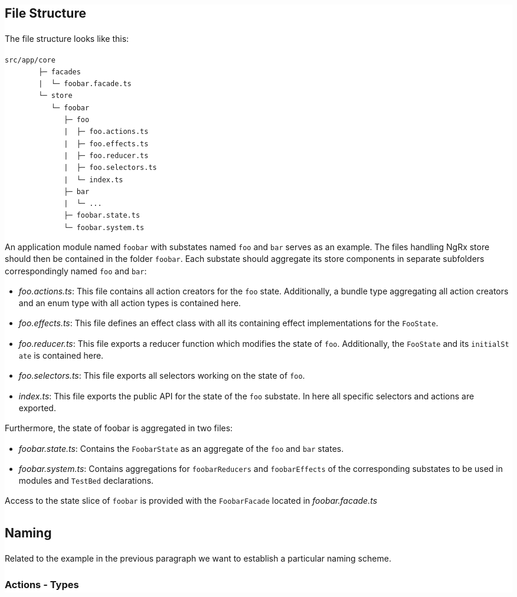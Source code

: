 ## File Structure

The file structure looks like this:

```
src/app/core
        ├─ facades
        |  └─ foobar.facade.ts
        └─ store
           └─ foobar
              ├─ foo
              |  ├─ foo.actions.ts
              |  ├─ foo.effects.ts
              |  ├─ foo.reducer.ts
              |  ├─ foo.selectors.ts
              |  └─ index.ts
              ├─ bar
              |  └─ ...
              ├─ foobar.state.ts
              └─ foobar.system.ts
```

An application module named `foobar` with substates named `foo` and `bar` serves as an example. The files handling NgRx store should then be contained in the folder `foobar`. Each substate should aggregate its store components in separate subfolders correspondingly named `foo` and `bar`:

- *foo.actions.ts*: This file contains all action creators for the `foo` state. Additionally, a bundle type aggregating all action creators and an enum type with all action types is contained here.

- *foo.effects.ts*: This file defines an effect class with all its containing effect implementations for the `FooState`.

- *foo.reducer.ts*: This file exports a reducer function which modifies the state of `foo`. Additionally, the `FooState` and its `initialState` is contained here.

- *foo.selectors.ts*: This file exports all selectors working on the state of `foo`.

- *index.ts*: This file exports the public API for the state of the `foo` substate. In here all specific selectors and actions are exported.

Furthermore, the state of foobar is aggregated in two files:

- *foobar.state.ts*: Contains the `FoobarState` as an aggregate of the `foo` and `bar` states.

- *foobar.system.ts*: Contains aggregations for `foobarReducers` and `foobarEffects` of the corresponding substates to be used in modules and `TestBed` declarations.

Access to the state slice of `foobar` is provided with the `FoobarFacade` located in *foobar.facade.ts*

## Naming

Related to the example in the previous paragraph we want to establish a particular naming scheme.

### Actions - Types
